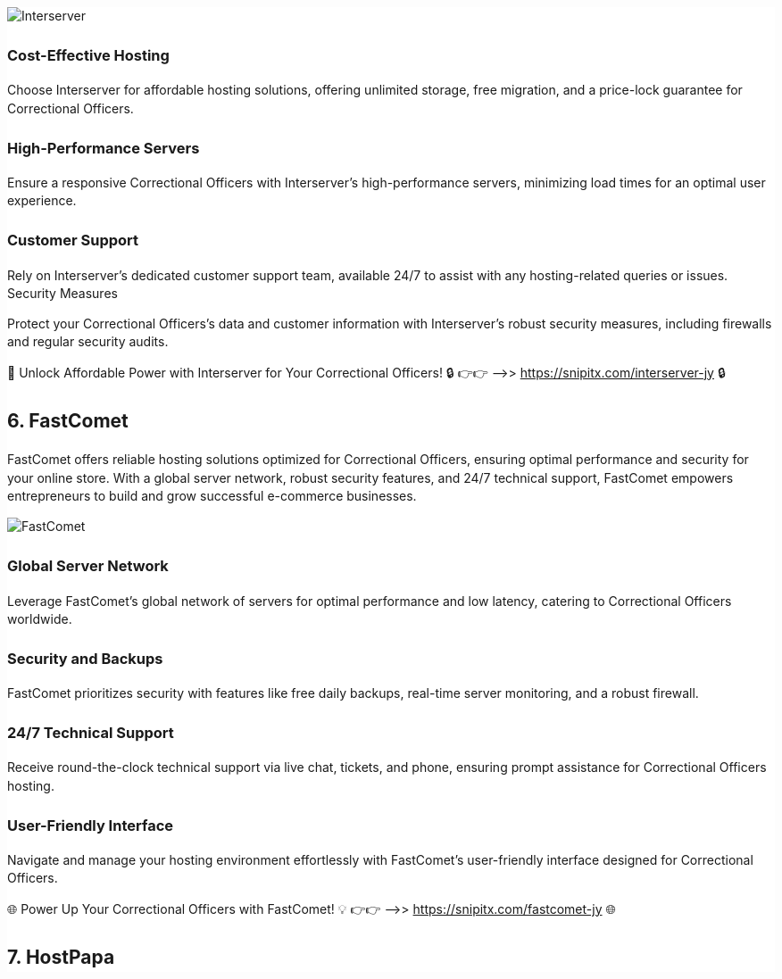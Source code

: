 ![Interserver](https://i.imgur.com/OM5dOEW.jpeg "Interserver Hosting")

### Cost-Effective Hosting
Choose Interserver for affordable hosting solutions, offering unlimited storage, free migration, and a price-lock guarantee for Correctional Officers.

### High-Performance Servers
Ensure a responsive Correctional Officers with Interserver’s high-performance servers, minimizing load times for an optimal user experience.

### Customer Support
Rely on Interserver’s dedicated customer support team, available 24/7 to assist with any hosting-related queries or issues.
Security Measures

Protect your Correctional Officers’s data and customer information with Interserver’s robust security measures, including firewalls and regular security audits.

💸 Unlock Affordable Power with Interserver for Your Correctional Officers! 🔒
👉👉 -->> https://snipitx.com/interserver-jy 🔒

## 6. FastComet

FastComet offers reliable hosting solutions optimized for Correctional Officers, ensuring optimal performance and security for your online store. With a global server network, robust security features, and 24/7 technical support, FastComet empowers entrepreneurs to build and grow successful e-commerce businesses.

![FastComet](https://i.imgur.com/7qgXuWp.png "FastComet Hosting")

### Global Server Network
Leverage FastComet’s global network of servers for optimal performance and low latency, catering to Correctional Officers worldwide.

### Security and Backups
FastComet prioritizes security with features like free daily backups, real-time server monitoring, and a robust firewall.

### 24/7 Technical Support
Receive round-the-clock technical support via live chat, tickets, and phone, ensuring prompt assistance for Correctional Officers hosting.

### User-Friendly Interface
Navigate and manage your hosting environment effortlessly with FastComet’s user-friendly interface designed for Correctional Officers.

🌐 Power Up Your Correctional Officers with FastComet! 💡
👉👉 -->> https://snipitx.com/fastcomet-jy 🌐

## 7. HostPapa

